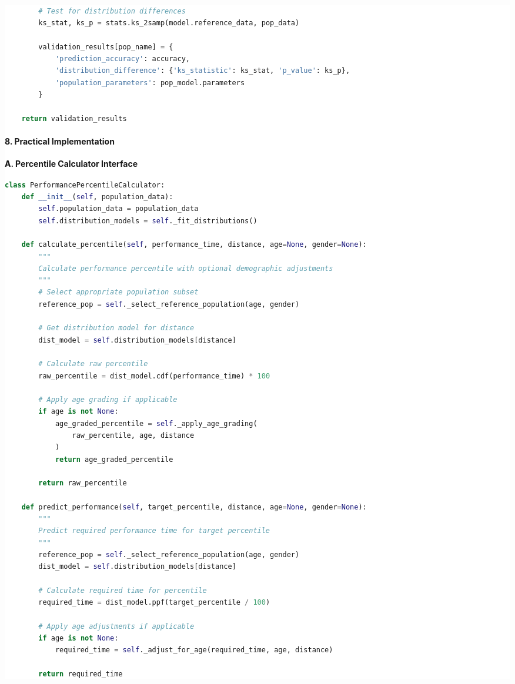 ```python
        # Test for distribution differences
        ks_stat, ks_p = stats.ks_2samp(model.reference_data, pop_data)
        
        validation_results[pop_name] = {
            'prediction_accuracy': accuracy,
            'distribution_difference': {'ks_statistic': ks_stat, 'p_value': ks_p},
            'population_parameters': pop_model.parameters
        }
    
    return validation_results
```

#### 8. Practical Implementation

**A. Percentile Calculator Interface**

```python
class PerformancePercentileCalculator:
    def __init__(self, population_data):
        self.population_data = population_data
        self.distribution_models = self._fit_distributions()
    
    def calculate_percentile(self, performance_time, distance, age=None, gender=None):
        """
        Calculate performance percentile with optional demographic adjustments
        """
        # Select appropriate population subset
        reference_pop = self._select_reference_population(age, gender)
        
        # Get distribution model for distance
        dist_model = self.distribution_models[distance]
        
        # Calculate raw percentile
        raw_percentile = dist_model.cdf(performance_time) * 100
        
        # Apply age grading if applicable
        if age is not None:
            age_graded_percentile = self._apply_age_grading(
                raw_percentile, age, distance
            )
            return age_graded_percentile
        
        return raw_percentile
    
    def predict_performance(self, target_percentile, distance, age=None, gender=None):
        """
        Predict required performance time for target percentile
        """
        reference_pop = self._select_reference_population(age, gender)
        dist_model = self.distribution_models[distance]
        
        # Calculate required time for percentile
        required_time = dist_model.ppf(target_percentile / 100)
        
        # Apply age adjustments if applicable
        if age is not None:
            required_time = self._adjust_for_age(required_time, age, distance)
        
        return required_time
```
